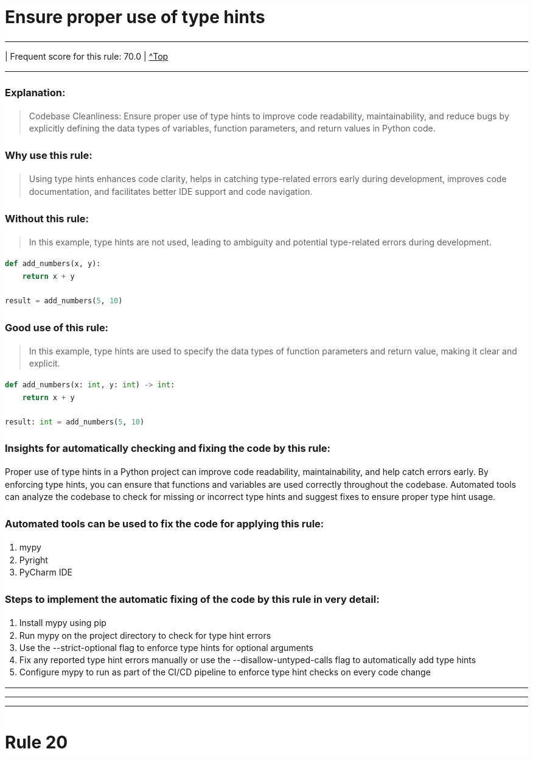 # Ensure proper use of type hints
---
| Frequent score for this rule: 70.0 | [^Top](#codebase-cleanliness) 

---
### Explanation:
>Codebase Cleanliness: Ensure proper use of type hints to improve code readability, maintainability, and reduce bugs by explicitly defining the data types of variables, function parameters, and return values in Python code.

### Why use this rule:
>Using type hints enhances code clarity, helps in catching type-related errors early during development, improves code documentation, and facilitates better IDE support and code navigation.

### Without this rule:
>In this example, type hints are not used, leading to ambiguity and potential type-related errors during development.
```python
def add_numbers(x, y):
    return x + y

result = add_numbers(5, 10)
```
### Good use of this rule:
>In this example, type hints are used to specify the data types of function parameters and return value, making it clear and explicit.
```python
def add_numbers(x: int, y: int) -> int:
    return x + y

result: int = add_numbers(5, 10)
```
### Insights for automatically checking and fixing the code by this rule:
Proper use of type hints in a Python project can improve code readability, maintainability, and help catch errors early. By enforcing type hints, you can ensure that functions and variables are used correctly throughout the codebase. Automated tools can analyze the codebase to check for missing or incorrect type hints and suggest fixes to ensure proper type hint usage.
### Automated tools can be used to fix the code for applying this rule:
1. mypy
2. Pyright
3. PyCharm IDE
### Steps to implement the automatic fixing of the code by this rule in very detail:
1. Install mypy using pip
2. Run mypy on the project directory to check for type hint errors
3. Use the --strict-optional flag to enforce type hints for optional arguments
4. Fix any reported type hint errors manually or use the --disallow-untyped-calls flag to automatically add type hints
5. Configure mypy to run as part of the CI/CD pipeline to enforce type hint checks on every code change
 --- 
 --- 
---
# Rule 20